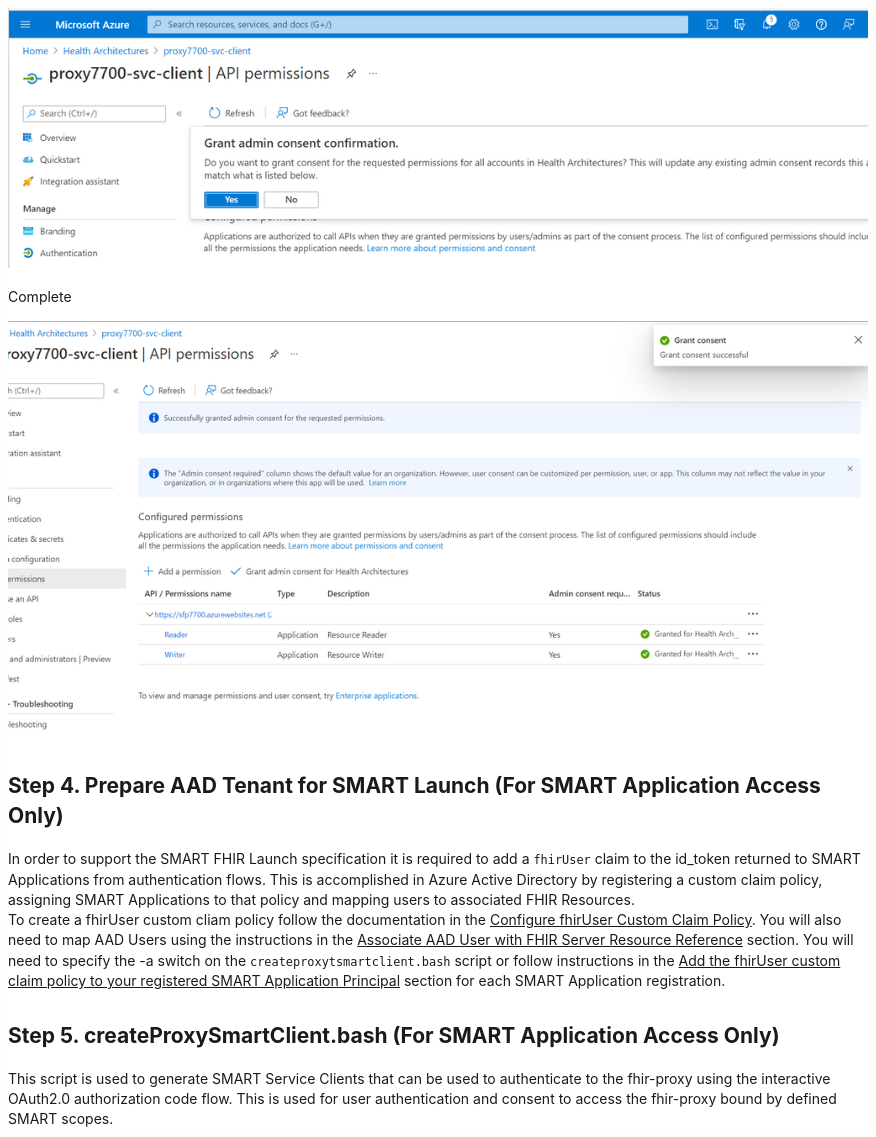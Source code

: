 ![apigrant](../docs/images/api-grant2.png)

Complete 

![apigrant](../docs/images/complete.png)
## Step 4. Prepare AAD Tenant for SMART Launch (For SMART Application Access Only)
In order to support the SMART FHIR Launch specification it is required to add a ```fhirUser``` claim to the id_token returned to SMART Applications from authentication flows. This is accomplished in Azure Active Directory by registering a custom claim policy, assigning SMART Applications to that policy and mapping users to associated FHIR Resources.</br> To create a fhirUser custom cliam policy follow the documentation in the [Configure fhirUser Custom Claim Policy](../docs/addingfhiridcustomclaim.md).  You will also need to map AAD Users using the instructions in the [Associate AAD User with FHIR Server Resource Reference](../docs/addingfhiridcustomclaim.md) section. You will need to specify the -a switch on the ```createproxytsmartclient.bash``` script or follow instructions in the [Add the fhirUser custom claim policy to your registered SMART Application Principal](../docs/addingfhiridcustomclaim.md) section for each SMART Application registration. 
## Step 5. createProxySmartClient.bash (For SMART Application Access Only)
This script is used to generate SMART Service Clients that can be used to authenticate to the fhir-proxy using the interactive OAuth2.0 authorization code flow. This is used for user authentication and consent to access the fhir-proxy bound by defined SMART scopes.

